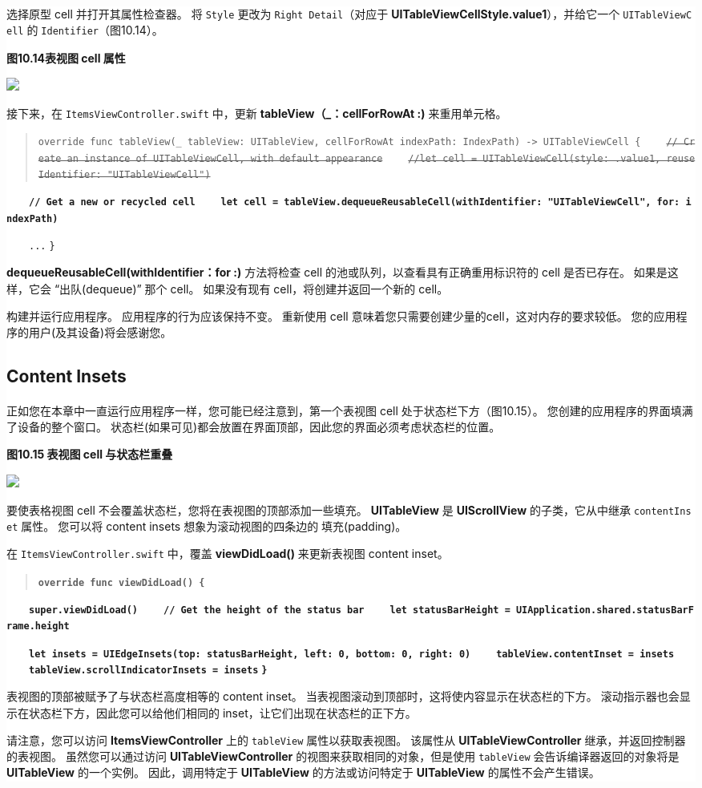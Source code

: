 选择原型 cell 并打开其属性检查器。 将 `Style` 更改为 `Right Detail`（对应于 **UITableViewCellStyle.value1**），并给它一个 `UITableViewCell` 的 `Identifier`（图10.14）。

**图10.14表视图 cell 属性**

![](http://upload-images.jianshu.io/upload_images/1230738-14d648fd85ebfbc2.png?imageMogr2/auto-orient/strip%7CimageView2/2/w/1240)

接下来，在 `ItemsViewController.swift` 中，更新 **tableView（_：cellForRowAt :)** 来重用单元格。

> `override func tableView(_ tableView: UITableView, cellForRowAt indexPath: IndexPath) -> UITableViewCell {`
  ~~`// Create an instance of UITableViewCell, with default appearance`~~
  ~~`//let cell = UITableViewCell(style: .value1, reuseIdentifier: "UITableViewCell")`~~
>
  **`// Get a new or recycled cell`**
  **`let cell = tableView.dequeueReusableCell(withIdentifier: "UITableViewCell", for: indexPath)`**
>
  `...`
`}`

**dequeueReusableCell(withIdentifier：for :)** 方法将检查 cell 的池或队列，以查看具有正确重用标识符的 cell 是否已存在。 如果是这样，它会 “出队(dequeue)” 那个 cell。 如果没有现有 cell，将创建并返回一个新的 cell。

构建并运行应用程序。 应用程序的行为应该保持不变。 重新使用 cell 意味着您只需要创建少量的cell，这对内存的要求较低。 您的应用程序的用户(及其设备)将会感谢您。

## Content Insets ##

正如您在本章中一直运行应用程序一样，您可能已经注意到，第一个表视图 cell 处于状态栏下方（图10.15）。 您创建的应用程序的界面填满了设备的整个窗口。 状态栏(如果可见)都会放置在界面顶部，因此您的界面必须考虑状态栏的位置。

**图10.15 表视图 cell 与状态栏重叠**

![](http://upload-images.jianshu.io/upload_images/1230738-b79f788e499db4cb.png?imageMogr2/auto-orient/strip%7CimageView2/2/w/1240)

要使表格视图 cell 不会覆盖状态栏，您将在表视图的顶部添加一些填充。 **UITableView** 是 **UIScrollView** 的子类，它从中继承 `contentInset` 属性。 您可以将 content insets 想象为滚动视图的四条边的 填充(padding)。

在 `ItemsViewController.swift` 中，覆盖 **viewDidLoad()** 来更新表视图 content inset。

> **`override func viewDidLoad() {`**
> 
  **`super.viewDidLoad()`**
  **`// Get the height of the status bar`**
  **`let statusBarHeight = UIApplication.shared.statusBarFrame.height`**
>	
  **`let insets = UIEdgeInsets(top: statusBarHeight, left: 0, bottom: 0, right: 0)`**
  **`tableView.contentInset = insets`**
  **`tableView.scrollIndicatorInsets = insets`**
 **`}`**

表视图的顶部被赋予了与状态栏高度相等的 content inset。 当表视图滚动到顶部时，这将使内容显示在状态栏的下方。 滚动指示器也会显示在状态栏下方，因此您可以给他们相同的 inset，让它们出现在状态栏的正下方。

请注意，您可以访问 **ItemsViewController** 上的 `tableView` 属性以获取表视图。 该属性从 **UITableViewController** 继承，并返回控制器的表视图。 虽然您可以通过访问 **UITableViewController** 的视图来获取相同的对象，但是使用 `tableView` 会告诉编译器返回的对象将是 **UITableView** 的一个实例。 因此，调用特定于 **UITableView** 的方法或访问特定于 **UITableView** 的属性不会产生错误。
